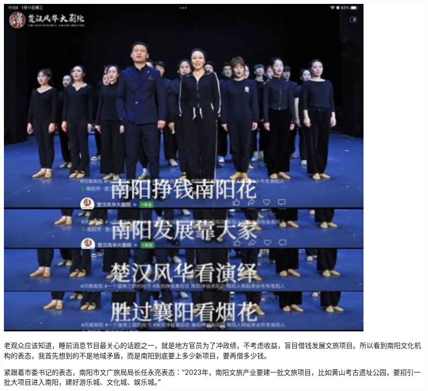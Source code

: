 ![](/images/btnews/0501_0600/0584/d1889235-57ae-4f27-b6f9-075fe642578a.png)



老观众应该知道，睡前消息节目最关心的话题之一，就是地方官员为了冲政绩，不考虑收益，盲目借钱发展文旅项目。所以看到南阳文化机构的表态，我首先想到的不是地域矛盾，而是南阳到底要上多少新项目，要再借多少钱。

紧跟着市委书记的表态，南阳市文广旅局局长任永亮表态：“2023年，南阳文旅产业要建一批文旅项目，比如黄山考古遗址公园，要招引一批大项目进入南阳，建好游乐城、文化城、娱乐城。”
